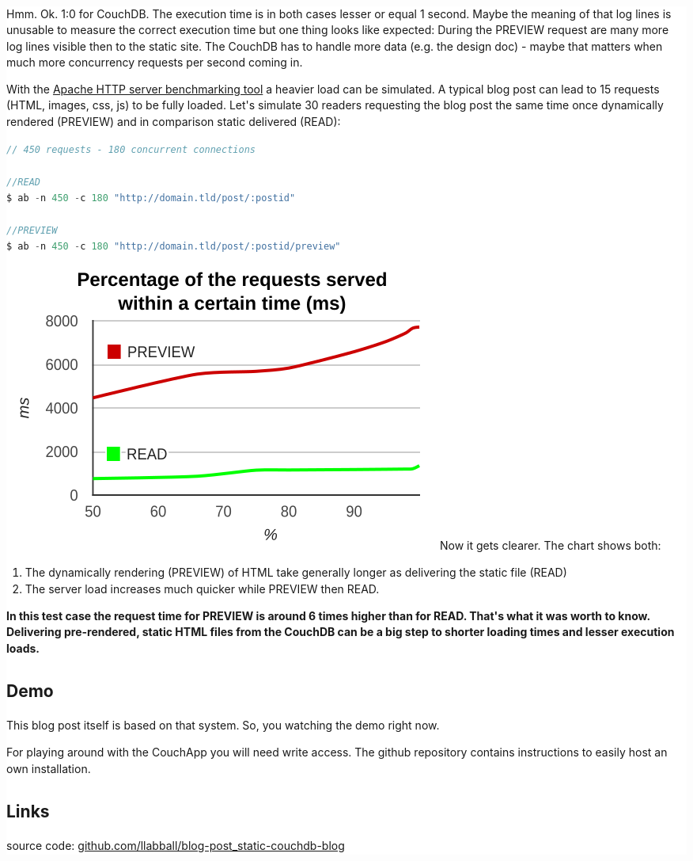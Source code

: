 Hmm. Ok. 1:0 for CouchDB. The execution time is in both cases lesser or equal 1 second. Maybe the meaning of that log lines is unusable to measure the correct execution time but one thing looks like expected: During the PREVIEW request are many more log lines visible then to the static site. The CouchDB has to handle more data (e.g. the design doc) - maybe that matters when much more concurrency requests per second coming in.

With the [Apache HTTP server benchmarking tool](http://httpd.apache.org/docs/2.2/programs/ab.html) a heavier load can be simulated. A typical blog post can lead to 15 requests (HTML, images, css, js) to be fully loaded. Let's simulate 30 readers requesting the blog post the same time once dynamically rendered (PREVIEW) and in comparison static delivered (READ): 

```js
// 450 requests - 180 concurrent connections

//READ
$ ab -n 450 -c 180 "http://domain.tld/post/:postid"

//PREVIEW
$ ab -n 450 -c 180 "http://domain.tld/post/:postid/preview"
```

![perftest](perfchart_abtest.svg)
Now it gets clearer. The chart shows both:

1. The dynamically rendering (PREVIEW) of HTML take generally longer as delivering the static file (READ)
2. The server load increases much quicker while PREVIEW then READ.

**In this test case the request time for PREVIEW is around 6 times higher than for READ. That's what it was worth to know. Delivering pre-rendered, static HTML files from the CouchDB can be a big step to shorter loading times and lesser execution loads.**

## Demo

This blog post itself is based on that system. So, you watching the demo right now. 

For playing around with the CouchApp you will need write access. The github repository contains instructions to easily host an own installation.

## Links

source code: [github.com/llabball/blog-post_static-couchdb-blog](http://github.com/llabball/blog-post_static-couchdb-blog)